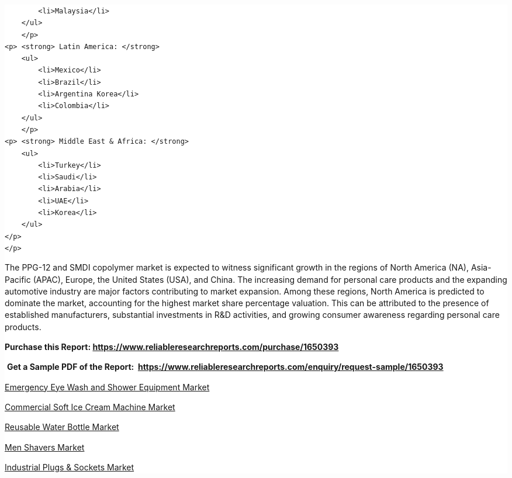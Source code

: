             <li>Malaysia</li>
        </ul>
        </p> 
    <p> <strong> Latin America: </strong>
        <ul>
            <li>Mexico</li>
            <li>Brazil</li>
            <li>Argentina Korea</li>
            <li>Colombia</li>
        </ul>
        </p> 
    <p> <strong> Middle East & Africa: </strong>
        <ul>
            <li>Turkey</li>
            <li>Saudi</li>
            <li>Arabia</li>
            <li>UAE</li>
            <li>Korea</li>
        </ul>
    </p>
    </p>
<p><p>The PPG-12 and SMDI copolymer market is expected to witness significant growth in the regions of North America (NA), Asia-Pacific (APAC), Europe, the United States (USA), and China. The increasing demand for personal care products and the expanding automotive industry are major factors contributing to market expansion. Among these regions, North America is predicted to dominate the market, accounting for the highest market share percentage valuation. This can be attributed to the presence of established manufacturers, substantial investments in R&D activities, and growing consumer awareness regarding personal care products.</p></p>
<p><strong>Purchase this Report: <a href="https://www.reliableresearchreports.com/purchase/1650393">https://www.reliableresearchreports.com/purchase/1650393</a></strong></p>
<p>&nbsp;<strong>Get a Sample PDF of the Report:&nbsp;&nbsp;<a href="https://www.reliableresearchreports.com/enquiry/request-sample/1650393">https://www.reliableresearchreports.com/enquiry/request-sample/1650393</a></strong></p>
<p><strong></strong></p>
<p><p><a href="https://www.linkedin.com/pulse/emergency-eye-wash-shower-equipment-market-share-amp-new/">Emergency Eye Wash and Shower Equipment Market</a></p><p><a href="https://www.linkedin.com/pulse/commercial-soft-ice-cream-machine-market-share-amp-new-trends/">Commercial Soft Ice Cream Machine Market</a></p><p><a href="https://medium.com/@lap.snake.again/reusable-water-bottle-market-size-growth-forecast-2023-2030-029b6f7a4551">Reusable Water Bottle Market</a></p><p><a href="https://medium.com/@fire.honor.safe/men-shavers-market-size-growth-forecast-2023-2030-fff3317121d3">Men Shavers Market</a></p><p><a href="https://www.linkedin.com/pulse/industrial-plugs-amp-sockets-market-share-new-trends-analysis/">Industrial Plugs & Sockets Market</a></p></p>